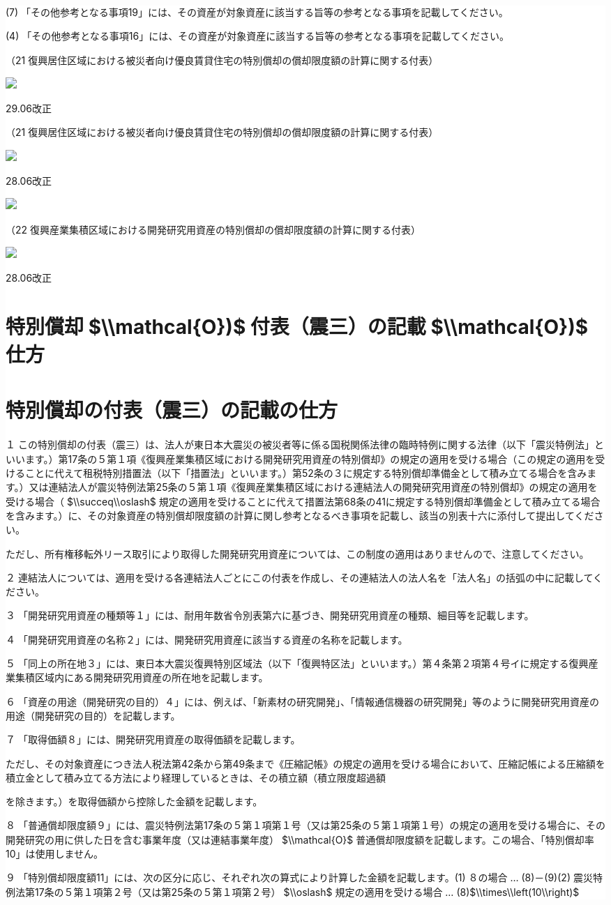 (7) 「その他参考となる事項19」には、その資産が対象資産に該当する旨等の参考となる事項を記載してください。

(4) 「その他参考となる事項16」には、その資産が対象資産に該当する旨等の参考となる事項を記載してください。

（21 復興居住区域における被災者向け優良賃貸住宅の特別償却の償却限度額の計算に関する付表）

![](https://www.nta.go.jp/tmp/86a85206-ac45-4a66-be2e-6fca2183049b/images/ea4a1bec7a8bc57d893bef85268e03d8b66f47edd1679f9fae1590c8ce289769.jpg)

29.06改正

（21 復興居住区域における被災者向け優良賃貸住宅の特別償却の償却限度額の計算に関する付表）

![](https://www.nta.go.jp/tmp/86a85206-ac45-4a66-be2e-6fca2183049b/images/a69bea5f273609a7d49a273608b4e66a33a7eb462e594676f1774a72e365d0ef.jpg)

28.06改正

![](https://www.nta.go.jp/tmp/86a85206-ac45-4a66-be2e-6fca2183049b/images/927a93eeebd3bc8cf218a08500f56b79e0e01a4bde2f5c68ee9caf83aa73f74d.jpg)

（22 復興産業集積区域における開発研究用資産の特別償却の償却限度額の計算に関する付表）

![](https://www.nta.go.jp/tmp/86a85206-ac45-4a66-be2e-6fca2183049b/images/388945e473c9529f5c3b450bdbb81c433500040d1fa905335b71925295cfe53c.jpg)

28.06改正

# 特別償却 $\\mathcal{O})$ 付表（震三）の記載 $\\mathcal{O})$ 仕方

# 特別償却の付表（震三）の記載の仕方

１ この特別償却の付表（震三）は、法人が東日本大震災の被災者等に係る国税関係法律の臨時特例に関する法律（以下「震災特例法」といいます。）第17条の５第１項《復興産業集積区域における開発研究用資産の特別償却》の規定の適用を受ける場合（この規定の適用を受けることに代えて租税特別措置法（以下「措置法」といいます。）第52条の３に規定する特別償却準備金として積み立てる場合を含みます。）又は連結法人が震災特例法第25条の５第１項《復興産業集積区域における連結法人の開発研究用資産の特別償却》の規定の適用を受ける場合（ $\\succeq\\oslash$ 規定の適用を受けることに代えて措置法第68条の41に規定する特別償却準備金として積み立てる場合を含みます。）に、その対象資産の特別償却限度額の計算に関し参考となるべき事項を記載し、該当の別表十六に添付して提出してください。

ただし、所有権移転外リース取引により取得した開発研究用資産については、この制度の適用はありませんので、注意してください。

２ 連結法人については、適用を受ける各連結法人ごとにこの付表を作成し、その連結法人の法人名を「法人名」の括弧の中に記載してください。

３ 「開発研究用資産の種類等１」には、耐用年数省令別表第六に基づき、開発研究用資産の種類、細目等を記載します。

４ 「開発研究用資産の名称２」には、開発研究用資産に該当する資産の名称を記載します。

５ 「同上の所在地３」には、東日本大震災復興特別区域法（以下「復興特区法」といいます。）第４条第２項第４号イに規定する復興産業集積区域内にある開発研究用資産の所在地を記載します。

６ 「資産の用途（開発研究の目的）４」には、例えば、「新素材の研究開発」、「情報通信機器の研究開発」等のように開発研究用資産の用途（開発研究の目的）を記載します。

７ 「取得価額８」には、開発研究用資産の取得価額を記載します。

ただし、その対象資産につき法人税法第42条から第49条まで《圧縮記帳》の規定の適用を受ける場合において、圧縮記帳による圧縮額を積立金として積み立てる方法により経理しているときは、その積立額（積立限度超過額

を除きます。）を取得価額から控除した金額を記載します。

８ 「普通償却限度額９」には、震災特例法第17条の５第１項第１号（又は第25条の５第１項第１号）の規定の適用を受ける場合に、その開発研究の用に供した日を含む事業年度（又は連結事業年度） $\\mathcal{O}$ 普通償却限度額を記載します。この場合、「特別償却率10」は使用しません。

９ 「特別償却限度額11」には、次の区分に応じ、それぞれ次の算式により計算した金額を記載します。(1) ８の場合 … (8)－(9)(2) 震災特例法第17条の５第１項第２号（又は第25条の５第１項第２号） $\\oslash$ 規定の適用を受ける場合 … (8)$\\times\\left(10\\right)$
